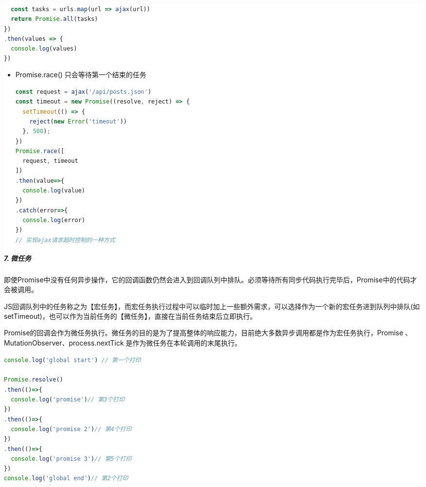   ```js
    const tasks = urls.map(url => ajax(url))
    return Promise.all(tasks)
  })
  .then(values => {
    console.log(values)
  })
  ```

+ Promise.race() 只会等待第一个结束的任务

  ```js
  const request = ajax('/api/posts.json')
  const timeout = new Promise((resolve, reject) => {
    setTimeout(() => {
      reject(new Error('timeout'))
    }, 500);
  })
  Promise.race([
    request, timeout
  ])
  .then(value=>{
    console.log(value)
  })
  .catch(error=>{
    console.log(error)
  })
  // 实现ajax请求超时控制的一种方式
  ```

##### 7. 微任务

  即使Promise中没有任何异步操作，它的回调函数仍然会进入到回调队列中排队。必须等待所有同步代码执行完毕后，Promise中的代码才会被调用。

  JS回调队列中的任务称之为【宏任务】，而宏任务执行过程中可以临时加上一些额外需求，可以选择作为一个新的宏任务进到队列中排队(如setTimeout)，也可以作为当前任务的【微任务】，直接在当前任务结束后立即执行。

  Promise的回调会作为微任务执行。微任务的目的是为了提高整体的响应能力，目前绝大多数异步调用都是作为宏任务执行，Promise 、MutationObserver、process.nextTick 是作为微任务在本轮调用的末尾执行。

  ```js
  console.log('global start') // 第一个打印
  
  Promise.resolve()
  .then(()=>{
    console.log('promise')// 第3个打印
  })
  .then(()=>{
    console.log('promise 2')// 第4个打印
  })
  .then(()=>{
    console.log('promise 3')// 第5个打印
  })
  console.log('global end')// 第2个打印
  ```
